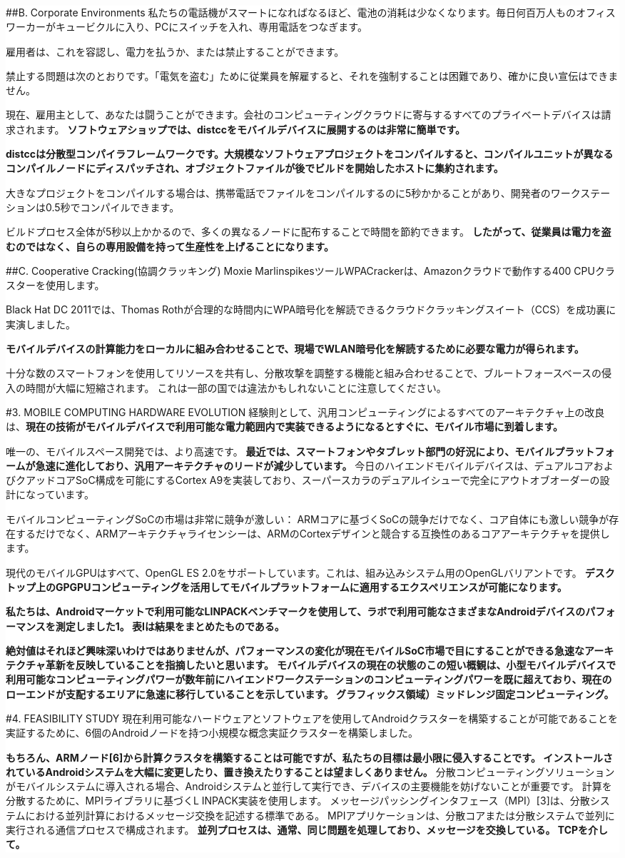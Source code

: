 ##B. Corporate Environments
私たちの電話機がスマートになればなるほど、電池の消耗は少なくなります。毎日何百万人ものオフィスワーカーがキュービクルに入り、PCにスイッチを入れ、専用電話をつなぎます。

雇用者は、これを容認し、電力を払うか、または禁止することができます。

禁止する問題は次のとおりです。「電気を盗む」ために従業員を解雇すると、それを強制することは困難であり、確かに良い宣伝はできません。


現在、雇用主として、あなたは闘うことができます。会社のコンピューティングクラウドに寄与するすべてのプライベートデバイスは請求されます。
**ソフトウェアショップでは、distccをモバイルデバイスに展開するのは非常に簡単です。**

**distccは分散型コンパイラフレームワークです。大規模なソフトウェアプロジェクトをコンパイルすると、コンパイルユニットが異なるコンパイルノードにディスパッチされ、オブジェクトファイルが後でビルドを開始したホストに集約されます。**

大きなプロジェクトをコンパイルする場合は、携帯電話でファイルをコンパイルするのに5秒かかることがあり、開発者のワークステーションは0.5秒でコンパイルできます。

ビルドプロセス全体が5秒以上かかるので、多くの異なるノードに配布することで時間を節約できます。
**したがって、従業員は電力を盗むのではなく、自らの専用設備を持って生産性を上げることになります。**

##C. Cooperative Cracking(協調クラッキング)
Moxie MarlinspikesツールWPACrackerは、Amazonクラウドで動作する400 CPUクラスターを使用します。

Black Hat DC 2011では、Thomas Rothが合理的な時間内にWPA暗号化を解読できるクラウドクラッキングスイート（CCS）を成功裏に実演しました。

**モバイルデバイスの計算能力をローカルに組み合わせることで、現場でWLAN暗号化を解読するために必要な電力が得られます。**

十分な数のスマートフォンを使用してリソースを共有し、分散攻撃を調整する機能と組み合わせることで、ブルートフォースベースの侵入の時間が大幅に短縮されます。
これは一部の国では違法かもしれないことに注意してください。

#3. MOBILE COMPUTING HARDWARE EVOLUTION
経験則として、汎用コンピューティングによるすべてのアーキテクチャ上の改良は、**現在の技術がモバイルデバイスで利用可能な電力範囲内で実装できるようになるとすぐに、モバイル市場に到着します。**

唯一の、モバイルスペース開発では、より高速です。
**最近では、スマートフォンやタブレット部門の好況により、モバイルプラットフォームが急速に進化しており、汎用アーキテクチャのリードが減少しています。**
今日のハイエンドモバイルデバイスは、デュアルコアおよびクアッドコアSoC構成を可能にするCortex A9を実装しており、スーパースカラのデュアルイシューで完全にアウトオブオーダーの設計になっています。

モバイルコンピューティングSoCの市場は非常に競争が激しい：
ARMコアに基づくSoCの競争だけでなく、コア自体にも激しい競争が存在するだけでなく、ARMアーキテクチャライセンシーは、ARMのCortexデザインと競合する互換性のあるコアアーキテクチャを提供します。

現代のモバイルGPUはすべて、OpenGL ES 2.0をサポートしています。これは、組み込みシステム用のOpenGLバリアントです。
**デスクトップ上のGPGPUコンピューティングを活用してモバイルプラットフォームに適用するエクスペリエンスが可能になります。**

**私たちは、Androidマーケットで利用可能なLINPACKベンチマークを使用して、ラボで利用可能なさまざまなAndroidデバイスのパフォーマンスを測定しました1。
表Iは結果をまとめたものである。**

**絶対値はそれほど興味深いわけではありませんが、パフォーマンスの変化が現在モバイルSoC市場で目にすることができる急速なアーキテクチャ革新を反映していることを指摘したいと思います。**
**モバイルデバイスの現在の状態のこの短い概観は、小型モバイルデバイスで利用可能なコンピューティングパワーが数年前にハイエンドワークステーションのコンピューティングパワーを既に超えており、現在のローエンドが支配するエリアに急速に移行していることを示しています。 グラフィックス領域）ミッドレンジ固定コンピューティング。**

#4. FEASIBILITY STUDY
現在利用可能なハードウェアとソフトウェアを使用してAndroidクラスターを構築することが可能であることを実証するために、6個のAndroidノードを持つ小規模な概念実証クラスターを構築しました。

**もちろん、ARMノード[6]から計算クラスタを構築することは可能ですが、私たちの目標は最小限に侵入することです。
インストールされているAndroidシステムを大幅に変更したり、置き換えたりすることは望ましくありません。**
分散コンピューティングソリューションがモバイルシステムに導入される場合、Androidシステムと並行して実行でき、デバイスの主要機能を妨げないことが重要です。
計算を分散するために、MPIライブラリに基づくL INPACK実装を使用します。
メッセージパッシングインタフェース（MPI）[3]は、分散システムにおける並列計算におけるメッセージ交換を記述する標準である。
MPIアプリケーションは、分散コアまたは分散システムで並列に実行される通信プロセスで構成されます。
**並列プロセスは、通常、同じ問題を処理しており、メッセージを交換している。 TCPを介して。**
